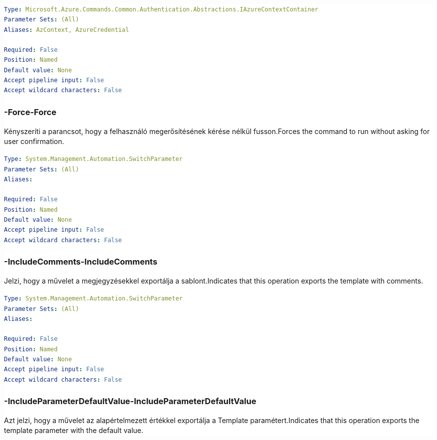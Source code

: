 ```yaml
Type: Microsoft.Azure.Commands.Common.Authentication.Abstractions.IAzureContextContainer
Parameter Sets: (All)
Aliases: AzContext, AzureCredential

Required: False
Position: Named
Default value: None
Accept pipeline input: False
Accept wildcard characters: False
```

### <span data-ttu-id="3c2e2-120">-Force</span><span class="sxs-lookup"><span data-stu-id="3c2e2-120">-Force</span></span>
<span data-ttu-id="3c2e2-121">Kényszeríti a parancsot, hogy a felhasználó megerősítésének kérése nélkül fusson.</span><span class="sxs-lookup"><span data-stu-id="3c2e2-121">Forces the command to run without asking for user confirmation.</span></span>

```yaml
Type: System.Management.Automation.SwitchParameter
Parameter Sets: (All)
Aliases:

Required: False
Position: Named
Default value: None
Accept pipeline input: False
Accept wildcard characters: False
```

### <span data-ttu-id="3c2e2-122">-IncludeComments</span><span class="sxs-lookup"><span data-stu-id="3c2e2-122">-IncludeComments</span></span>
<span data-ttu-id="3c2e2-123">Jelzi, hogy a művelet a megjegyzésekkel exportálja a sablont.</span><span class="sxs-lookup"><span data-stu-id="3c2e2-123">Indicates that this operation exports the template with comments.</span></span>

```yaml
Type: System.Management.Automation.SwitchParameter
Parameter Sets: (All)
Aliases:

Required: False
Position: Named
Default value: None
Accept pipeline input: False
Accept wildcard characters: False
```

### <span data-ttu-id="3c2e2-124">-IncludeParameterDefaultValue</span><span class="sxs-lookup"><span data-stu-id="3c2e2-124">-IncludeParameterDefaultValue</span></span>
<span data-ttu-id="3c2e2-125">Azt jelzi, hogy a művelet az alapértelmezett értékkel exportálja a Template paramétert.</span><span class="sxs-lookup"><span data-stu-id="3c2e2-125">Indicates that this operation exports the template parameter with the default value.</span></span>
